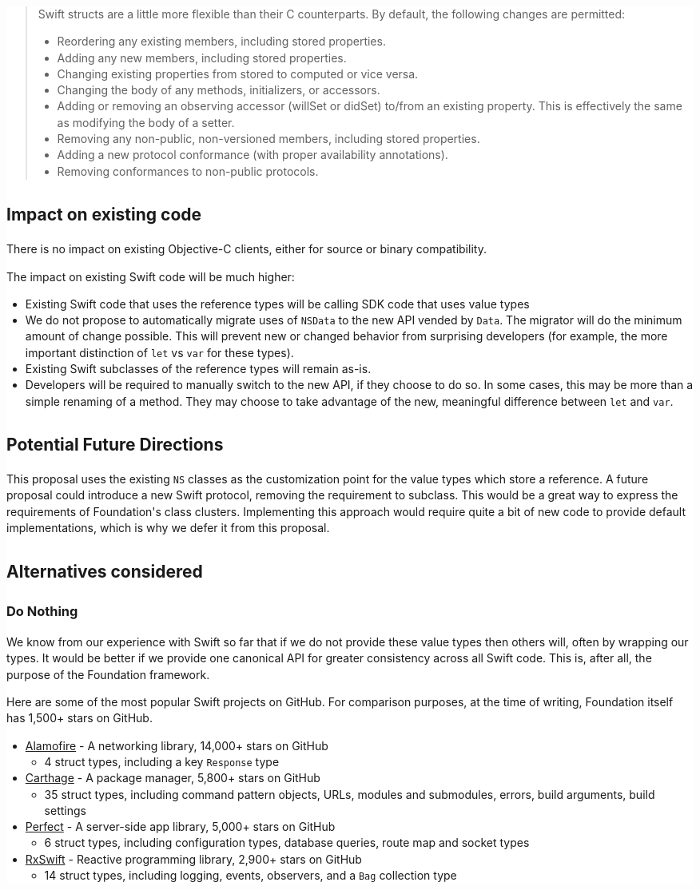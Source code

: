> Swift structs are a little more flexible than their C counterparts. By default, the following changes are permitted:
>
> * Reordering any existing members, including stored properties.
> * Adding any new members, including stored properties.
> * Changing existing properties from stored to computed or vice versa.
> * Changing the body of any methods, initializers, or accessors.
> * Adding or removing an observing accessor (willSet or didSet) to/from an existing property. This is effectively the same as modifying the body of a setter.
> * Removing any non-public, non-versioned members, including stored properties.
> * Adding a new protocol conformance (with proper availability annotations).
> * Removing conformances to non-public protocols.

## Impact on existing code

There is no impact on existing Objective-C clients, either for source or binary compatibility.

The impact on existing Swift code will be much higher:

* Existing Swift code that uses the reference types will be calling SDK code that uses value types
* We do not propose to automatically migrate uses of `NSData` to the new API vended by `Data`. The migrator will do the minimum amount of change possible. This will prevent new or changed behavior from surprising developers (for example, the more important distinction of `let` vs `var` for these types).
* Existing Swift subclasses of the reference types will remain as-is.
* Developers will be required to manually switch to the new API, if they choose to do so. In some cases, this may be more than a simple renaming of a method. They may choose to take advantage of the new, meaningful difference between `let` and `var`.

## Potential Future Directions

This proposal uses the existing `NS` classes as the customization point for the value types which store a reference. A future proposal could introduce a new Swift protocol, removing the requirement to subclass. This would be a great way to express the requirements of Foundation's class clusters. Implementing this approach would require quite a bit of new code to provide default implementations, which is why we defer it from this proposal.

## Alternatives considered

### Do Nothing

We know from our experience with Swift so far that if we do not provide these value types then others will, often by wrapping our types. It would be better if we provide one canonical API for greater consistency across all Swift code. This is, after all, the purpose of the Foundation framework.

Here are some of the most popular Swift projects on GitHub. For comparison purposes, at the time of writing, Foundation itself has 1,500+ stars on GitHub.

* [Alamofire](https://github.com/Alamofire/Alamofire) - A networking library, 14,000+ stars on GitHub
  * 4 struct types, including a key `Response` type
* [Carthage](https://github.com/Carthage/Carthage) - A package manager, 5,800+ stars on GitHub
  * 35 struct types, including command pattern objects, URLs, modules and submodules, errors, build arguments, build settings
* [Perfect](https://github.com/PerfectlySoft/Perfect) - A server-side app library, 5,000+ stars on GitHub
  * 6 struct types, including configuration types, database queries, route map and socket types
* [RxSwift](https://github.com/ReactiveX/RxSwift) - Reactive programming library, 2,900+ stars on GitHub
  * 14 struct types, including logging, events, observers, and a `Bag` collection type
